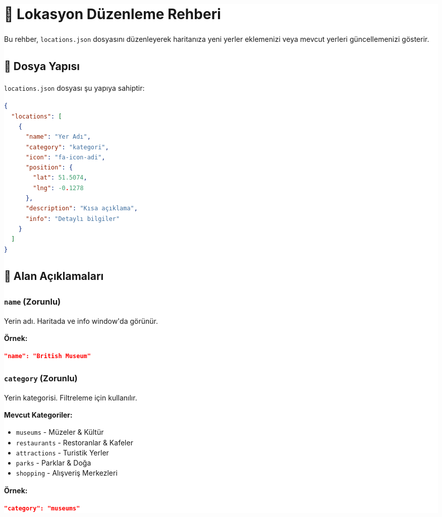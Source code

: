 # 📍 Lokasyon Düzenleme Rehberi

Bu rehber, `locations.json` dosyasını düzenleyerek haritanıza yeni yerler eklemenizi veya mevcut yerleri güncellemenizi gösterir.

## 📁 Dosya Yapısı

`locations.json` dosyası şu yapıya sahiptir:

```json
{
  "locations": [
    {
      "name": "Yer Adı",
      "category": "kategori",
      "icon": "fa-icon-adi",
      "position": {
        "lat": 51.5074,
        "lng": -0.1278
      },
      "description": "Kısa açıklama",
      "info": "Detaylı bilgiler"
    }
  ]
}
```

## 🎯 Alan Açıklamaları

### `name` (Zorunlu)
Yerin adı. Haritada ve info window'da görünür.

**Örnek:**
```json
"name": "British Museum"
```

### `category` (Zorunlu)
Yerin kategorisi. Filtreleme için kullanılır.

**Mevcut Kategoriler:**
- `museums` - Müzeler & Kültür
- `restaurants` - Restoranlar & Kafeler
- `attractions` - Turistik Yerler
- `parks` - Parklar & Doğa
- `shopping` - Alışveriş Merkezleri

**Örnek:**
```json
"category": "museums"
```
